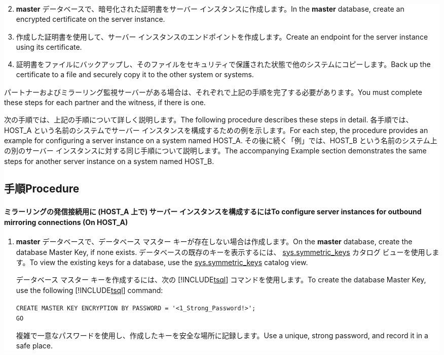 2.  <span data-ttu-id="3ad11-108">**master** データベースで、暗号化された証明書をサーバー インスタンスに作成します。</span><span class="sxs-lookup"><span data-stu-id="3ad11-108">In the **master** database, create an encrypted certificate on the server instance.</span></span>  
  
3.  <span data-ttu-id="3ad11-109">作成した証明書を使用して、サーバー インスタンスのエンドポイントを作成します。</span><span class="sxs-lookup"><span data-stu-id="3ad11-109">Create an endpoint for the server instance using its certificate.</span></span>  
  
4.  <span data-ttu-id="3ad11-110">証明書をファイルにバックアップし、そのファイルをセキュリティで保護された状態で他のシステムにコピーします。</span><span class="sxs-lookup"><span data-stu-id="3ad11-110">Back up the certificate to a file and securely copy it to the other system or systems.</span></span>  
  
 <span data-ttu-id="3ad11-111">パートナーおよびミラーリング監視サーバーがある場合は、それぞれで上記の手順を完了する必要があります。</span><span class="sxs-lookup"><span data-stu-id="3ad11-111">You must complete these steps for each partner and the witness, if there is one.</span></span>  
  
 <span data-ttu-id="3ad11-112">次の手順では、上記の手順について詳しく説明します。</span><span class="sxs-lookup"><span data-stu-id="3ad11-112">The following procedure describes these steps in detail.</span></span> <span data-ttu-id="3ad11-113">各手順では、HOST_A という名前のシステムでサーバー インスタンスを構成するための例を示します。</span><span class="sxs-lookup"><span data-stu-id="3ad11-113">For each step, the procedure provides an example for configuring a server instance on a system named HOST_A.</span></span> <span data-ttu-id="3ad11-114">その後に続く「例」では、HOST_B という名前のシステム上の別のサーバー インスタンスに対する同じ手順について説明します。</span><span class="sxs-lookup"><span data-stu-id="3ad11-114">The accompanying Example section demonstrates the same steps for another server instance on a system named HOST_B.</span></span>  
  
## <a name="procedure"></a><span data-ttu-id="3ad11-115">手順</span><span class="sxs-lookup"><span data-stu-id="3ad11-115">Procedure</span></span>  
  
#### <a name="to-configure-server-instances-for-outbound-mirroring-connections-on-host_a"></a><span data-ttu-id="3ad11-116">ミラーリングの発信接続用に (HOST_A 上で) サーバー インスタンスを構成するには</span><span class="sxs-lookup"><span data-stu-id="3ad11-116">To configure server instances for outbound mirroring connections (On HOST_A)</span></span>  
  
1.  <span data-ttu-id="3ad11-117">**master** データベースで、データベース マスター キーが存在しない場合は作成します。</span><span class="sxs-lookup"><span data-stu-id="3ad11-117">On the **master** database, create the database Master Key, if none exists.</span></span> <span data-ttu-id="3ad11-118">データベースの既存のキーを表示するには、 [sys.symmetric_keys](/sql/relational-databases/system-catalog-views/sys-symmetric-keys-transact-sql) カタログ ビューを使用します。</span><span class="sxs-lookup"><span data-stu-id="3ad11-118">To view the existing keys for a database, use the [sys.symmetric_keys](/sql/relational-databases/system-catalog-views/sys-symmetric-keys-transact-sql) catalog view.</span></span>  
  
     <span data-ttu-id="3ad11-119">データベース マスター キーを作成するには、次の [!INCLUDE[tsql](../../includes/tsql-md.md)] コマンドを使用します。</span><span class="sxs-lookup"><span data-stu-id="3ad11-119">To create the database Master Key, use the following [!INCLUDE[tsql](../../includes/tsql-md.md)] command:</span></span>  
  
    ```  
    CREATE MASTER KEY ENCRYPTION BY PASSWORD = '<1_Strong_Password!>';  
    GO  
    ```  
  
     <span data-ttu-id="3ad11-120">複雑で一意なパスワードを使用し、作成したキーを安全な場所に記録します。</span><span class="sxs-lookup"><span data-stu-id="3ad11-120">Use a unique, strong password, and record it in a safe place.</span></span>  
  